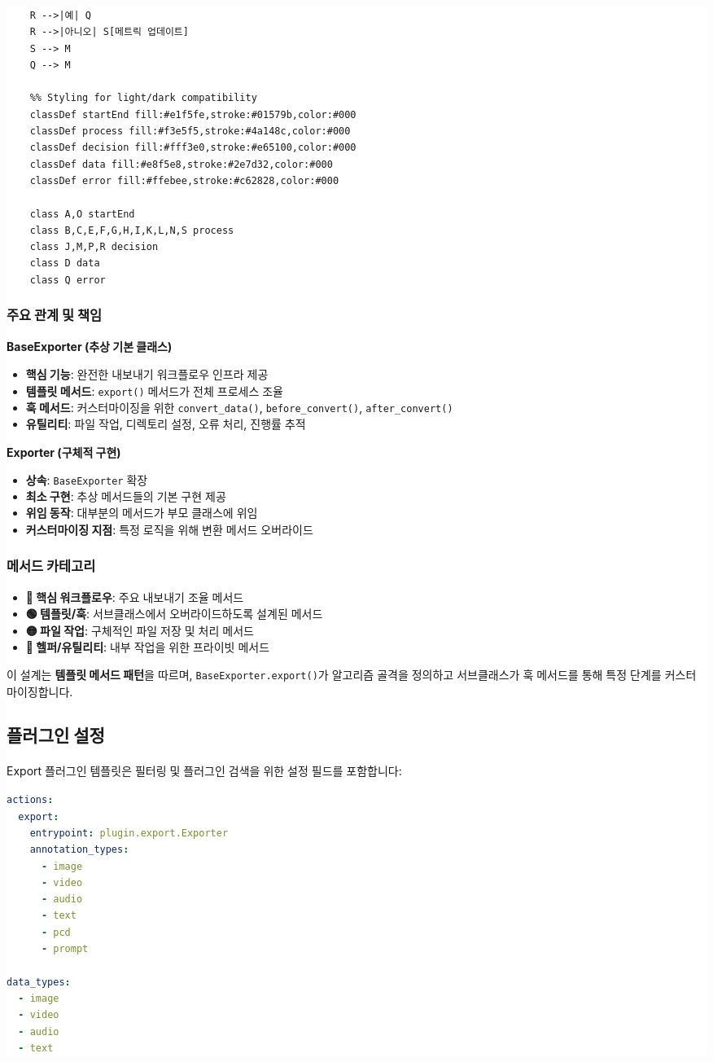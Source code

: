```mermaid
    R -->|예| Q
    R -->|아니오| S[메트릭 업데이트]
    S --> M
    Q --> M

    %% Styling for light/dark compatibility
    classDef startEnd fill:#e1f5fe,stroke:#01579b,color:#000
    classDef process fill:#f3e5f5,stroke:#4a148c,color:#000
    classDef decision fill:#fff3e0,stroke:#e65100,color:#000
    classDef data fill:#e8f5e8,stroke:#2e7d32,color:#000
    classDef error fill:#ffebee,stroke:#c62828,color:#000

    class A,O startEnd
    class B,C,E,F,G,H,I,K,L,N,S process
    class J,M,P,R decision
    class D data
    class Q error
```

### 주요 관계 및 책임

**BaseExporter (추상 기본 클래스)**

- **핵심 기능**: 완전한 내보내기 워크플로우 인프라 제공
- **템플릿 메서드**: `export()` 메서드가 전체 프로세스 조율
- **훅 메서드**: 커스터마이징을 위한 `convert_data()`, `before_convert()`, `after_convert()`
- **유틸리티**: 파일 작업, 디렉토리 설정, 오류 처리, 진행률 추적

**Exporter (구체적 구현)**

- **상속**: `BaseExporter` 확장
- **최소 구현**: 추상 메서드들의 기본 구현 제공
- **위임 동작**: 대부분의 메서드가 부모 클래스에 위임
- **커스터마이징 지점**: 특정 로직을 위해 변환 메서드 오버라이드

### 메서드 카테고리

- **🔵 핵심 워크플로우**: 주요 내보내기 조율 메서드
- **🟢 템플릿/훅**: 서브클래스에서 오버라이드하도록 설계된 메서드
- **🟡 파일 작업**: 구체적인 파일 저장 및 처리 메서드
- **🔸 헬퍼/유틸리티**: 내부 작업을 위한 프라이빗 메서드

이 설계는 **템플릿 메서드 패턴**을 따르며, `BaseExporter.export()`가 알고리즘 골격을 정의하고 서브클래스가 훅 메서드를 통해 특정 단계를 커스터마이징합니다.

## 플러그인 설정

Export 플러그인 템플릿은 필터링 및 플러그인 검색을 위한 설정 필드를 포함합니다:

```yaml
actions:
  export:
    entrypoint: plugin.export.Exporter
    annotation_types:
      - image
      - video
      - audio
      - text
      - pcd
      - prompt

data_types:
  - image
  - video
  - audio
  - text
```